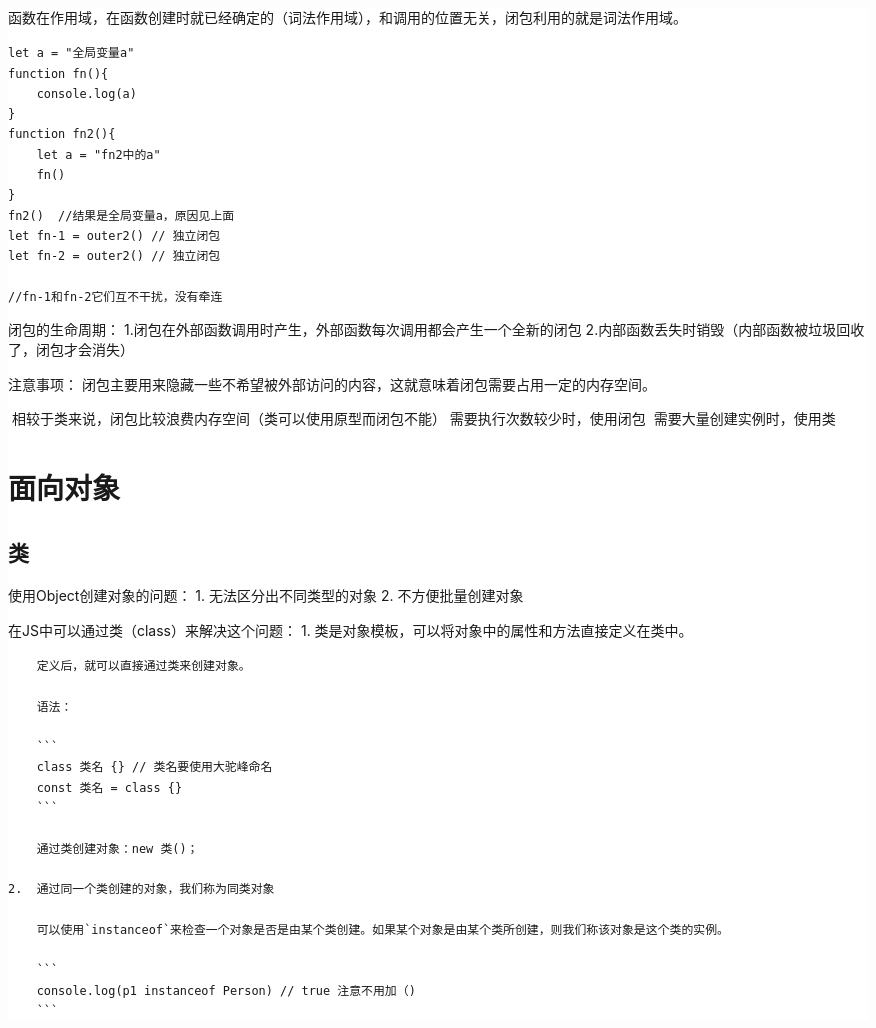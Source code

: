 函数在作用域，在函数创建时就已经确定的（词法作用域），和调用的位置无关，闭包利用的就是词法作用域。

```
let a = "全局变量a"
function fn(){
    console.log(a)
}
function fn2(){
    let a = "fn2中的a"
    fn()
}
fn2()  //结果是全局变量a，原因见上面
let fn-1 = outer2() // 独立闭包
let fn-2 = outer2() // 独立闭包

//fn-1和fn-2它们互不干扰，没有牵连
```

闭包的生命周期：
           1.闭包在外部函数调用时产生，外部函数每次调用都会产生一个全新的闭包
           2.内部函数丢失时销毁（内部函数被垃圾回收了，闭包才会消失）

注意事项：
        闭包主要用来隐藏一些不希望被外部访问的内容，这就意味着闭包需要占用一定的内存空间。

​        相较于类来说，闭包比较浪费内存空间（类可以使用原型而闭包不能）
​            需要执行次数较少时，使用闭包
​            需要大量创建实例时，使用类

# 面向对象

## 类

使用Object创建对象的问题：
       1.  无法区分出不同类型的对象
       2.  不方便批量创建对象

在JS中可以通过类（class）来解决这个问题：
    1.  类是对象模板，可以将对象中的属性和方法直接定义在类中。

        定义后，就可以直接通过类来创建对象。

        语法：

        ```
        class 类名 {} // 类名要使用大驼峰命名
        const 类名 = class {}  
        ```

        通过类创建对象：new 类()；

    2.  通过同一个类创建的对象，我们称为同类对象

        可以使用`instanceof`来检查一个对象是否是由某个类创建。如果某个对象是由某个类所创建，则我们称该对象是这个类的实例。

        ```
        console.log(p1 instanceof Person) // true 注意不用加（)
        ```
